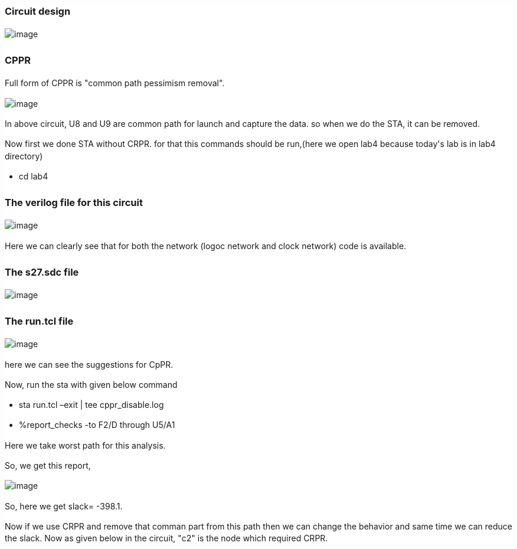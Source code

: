 ### Circuit design
<img width="226" alt="image" src="https://user-images.githubusercontent.com/123488595/220636769-5f429a70-6817-4b08-bad5-f57e68143213.png">

### CPPR
Full form of CPPR is "common path pessimism removal".
	
<img width="370" alt="image" src="https://user-images.githubusercontent.com/123488595/220637833-8ada7645-3e9d-466a-ba4a-ddcc2f62a2c1.png">

In above circuit, U8 and U9 are common path for launch and capture the data. so when we do the STA, it can be removed.
	
Now first we done STA without CRPR. for that this commands should be run,(here we open lab4 because today's lab is in lab4 directory)
<ul>
		<li><a>cd lab4</a></li>
	</ul>

### The verilog file for this circuit
<img width="960" alt="image" src="https://user-images.githubusercontent.com/123488595/220753666-ce57577b-1172-48ed-8ec2-4eeeee12455d.png">

Here we can clearly see that for both the network (logoc network and clock network) code is available.

### The s27.sdc file
<img width="960" alt="image" src="https://user-images.githubusercontent.com/123488595/220754229-76512895-ff93-4829-bef5-0e1120188a71.png">

### The run.tcl file
<img width="978" alt="image" src="https://user-images.githubusercontent.com/123488595/220754491-4a100be5-a418-49cc-a46a-26776050b3d2.png">

here we can see the suggestions for CpPR.

Now, run the sta with given below command
<ul>
		<li><a>sta run.tcl –exit | tee cppr_disable.log</a></li>
	</ul>

<ul>
		<li><a>%report_checks -to F2/D through U5/A1</a></li>
	</ul>
Here we take worst path for this analysis.

So, we get this report,
	
<img width="960" alt="image" src="https://user-images.githubusercontent.com/123488595/220755776-28f07fe1-ebee-422d-b9e4-f851716baa36.png">

So, here we get slack= -398.1.
	
Now if we use CRPR and remove that comman part from this path then we can change the behavior and same time we can reduce the slack. Now as given below in the circuit, "c2" is the node which required CRPR.
